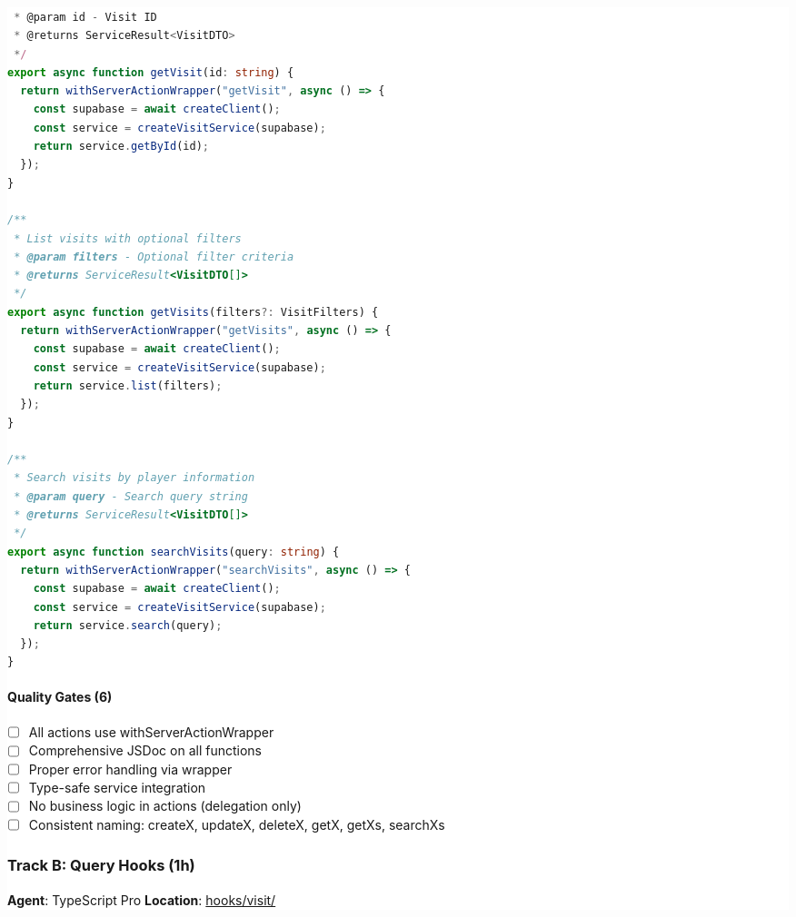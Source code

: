 ```typescript
 * @param id - Visit ID
 * @returns ServiceResult<VisitDTO>
 */
export async function getVisit(id: string) {
  return withServerActionWrapper("getVisit", async () => {
    const supabase = await createClient();
    const service = createVisitService(supabase);
    return service.getById(id);
  });
}

/**
 * List visits with optional filters
 * @param filters - Optional filter criteria
 * @returns ServiceResult<VisitDTO[]>
 */
export async function getVisits(filters?: VisitFilters) {
  return withServerActionWrapper("getVisits", async () => {
    const supabase = await createClient();
    const service = createVisitService(supabase);
    return service.list(filters);
  });
}

/**
 * Search visits by player information
 * @param query - Search query string
 * @returns ServiceResult<VisitDTO[]>
 */
export async function searchVisits(query: string) {
  return withServerActionWrapper("searchVisits", async () => {
    const supabase = await createClient();
    const service = createVisitService(supabase);
    return service.search(query);
  });
}
```

#### Quality Gates (6)
- [ ] All actions use withServerActionWrapper
- [ ] Comprehensive JSDoc on all functions
- [ ] Proper error handling via wrapper
- [ ] Type-safe service integration
- [ ] No business logic in actions (delegation only)
- [ ] Consistent naming: createX, updateX, deleteX, getX, getXs, searchXs

### Track B: Query Hooks (1h)

**Agent**: TypeScript Pro
**Location**: [hooks/visit/](../../hooks/visit/)
